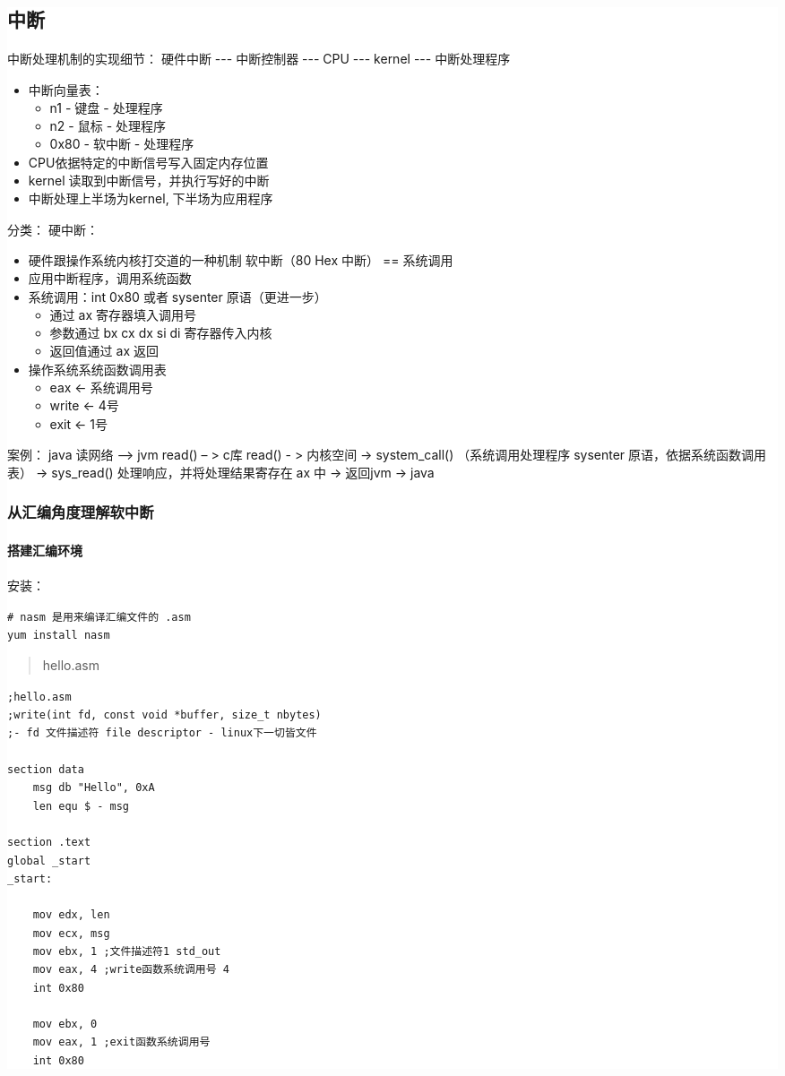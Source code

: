 

## 中断

中断处理机制的实现细节：
硬件中断 --- 中断控制器 --- CPU --- kernel --- 中断处理程序
- 中断向量表：
	- n1 - 键盘 - 处理程序
	- n2 - 鼠标 - 处理程序
	- 0x80 - 软中断 - 处理程序
- CPU依据特定的中断信号写入固定内存位置
- kernel 读取到中断信号，并执行写好的中断
- 中断处理上半场为kernel, 下半场为应用程序

分类：
硬中断：
- 硬件跟操作系统内核打交道的一种机制
软中断（80 Hex 中断） == 系统调用
- 应用中断程序，调用系统函数
- 系统调用：int 0x80 或者 sysenter 原语（更进一步）
	- 通过 ax 寄存器填入调用号
	- 参数通过 bx cx dx si di 寄存器传入内核
	- 返回值通过 ax 返回
- 操作系统系统函数调用表
	- eax <- 系统调用号
	- write <- 4号
	- exit <- 1号

案例：
java 读网络 –> jvm read() – > c库 read() - >
内核空间 -> system_call() （系统调用处理程序 sysenter 原语，依据系统函数调用表） -> sys_read() 处理响应，并将处理结果寄存在 ax 中 -> 返回jvm -> java

### 从汇编角度理解软中断

#### 搭建汇编环境

安装：
```
# nasm 是用来编译汇编文件的 .asm
yum install nasm
```

> hello.asm
```
;hello.asm
;write(int fd, const void *buffer, size_t nbytes)
;- fd 文件描述符 file descriptor - linux下一切皆文件

section data
    msg db "Hello", 0xA
    len equ $ - msg

section .text
global _start
_start:

    mov edx, len
    mov ecx, msg
    mov ebx, 1 ;文件描述符1 std_out
    mov eax, 4 ;write函数系统调用号 4
    int 0x80

    mov ebx, 0
    mov eax, 1 ;exit函数系统调用号
    int 0x80
```
